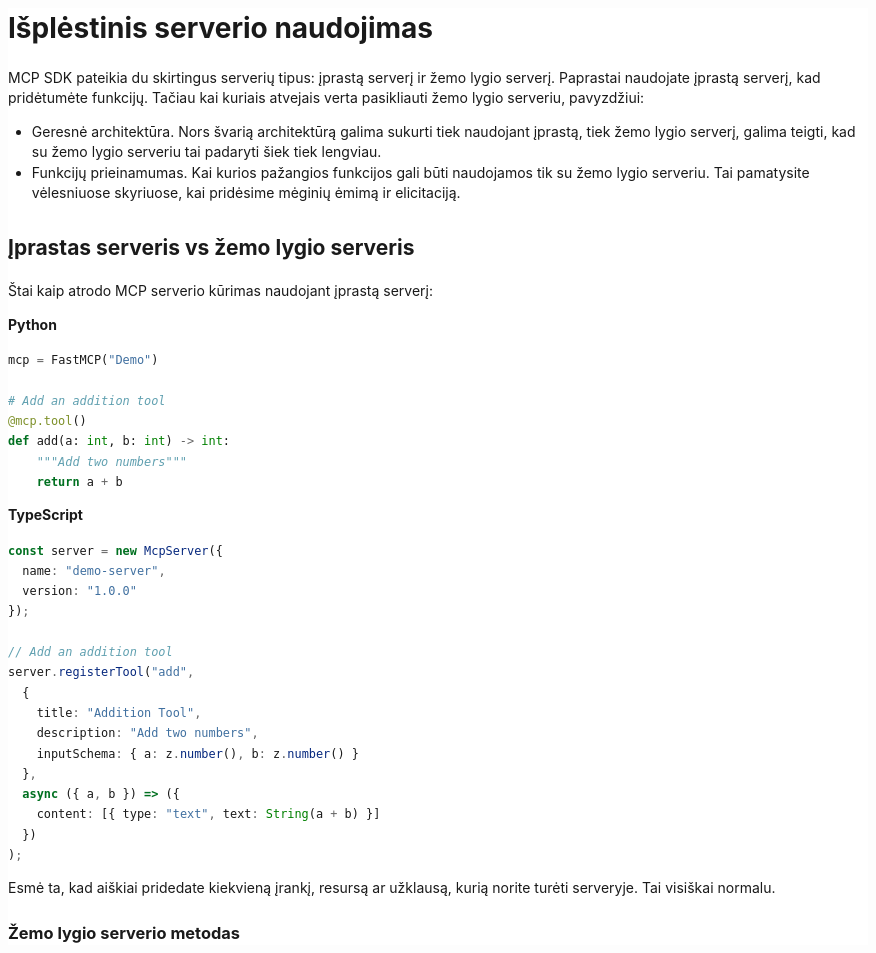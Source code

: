 
# Išplėstinis serverio naudojimas

MCP SDK pateikia du skirtingus serverių tipus: įprastą serverį ir žemo lygio serverį. Paprastai naudojate įprastą serverį, kad pridėtumėte funkcijų. Tačiau kai kuriais atvejais verta pasikliauti žemo lygio serveriu, pavyzdžiui:

- Geresnė architektūra. Nors švarią architektūrą galima sukurti tiek naudojant įprastą, tiek žemo lygio serverį, galima teigti, kad su žemo lygio serveriu tai padaryti šiek tiek lengviau.
- Funkcijų prieinamumas. Kai kurios pažangios funkcijos gali būti naudojamos tik su žemo lygio serveriu. Tai pamatysite vėlesniuose skyriuose, kai pridėsime mėginių ėmimą ir elicitaciją.

## Įprastas serveris vs žemo lygio serveris

Štai kaip atrodo MCP serverio kūrimas naudojant įprastą serverį:

**Python**

```python
mcp = FastMCP("Demo")

# Add an addition tool
@mcp.tool()
def add(a: int, b: int) -> int:
    """Add two numbers"""
    return a + b
```

**TypeScript**

```typescript
const server = new McpServer({
  name: "demo-server",
  version: "1.0.0"
});

// Add an addition tool
server.registerTool("add",
  {
    title: "Addition Tool",
    description: "Add two numbers",
    inputSchema: { a: z.number(), b: z.number() }
  },
  async ({ a, b }) => ({
    content: [{ type: "text", text: String(a + b) }]
  })
);
```

Esmė ta, kad aiškiai pridedate kiekvieną įrankį, resursą ar užklausą, kurią norite turėti serveryje. Tai visiškai normalu.

### Žemo lygio serverio metodas
